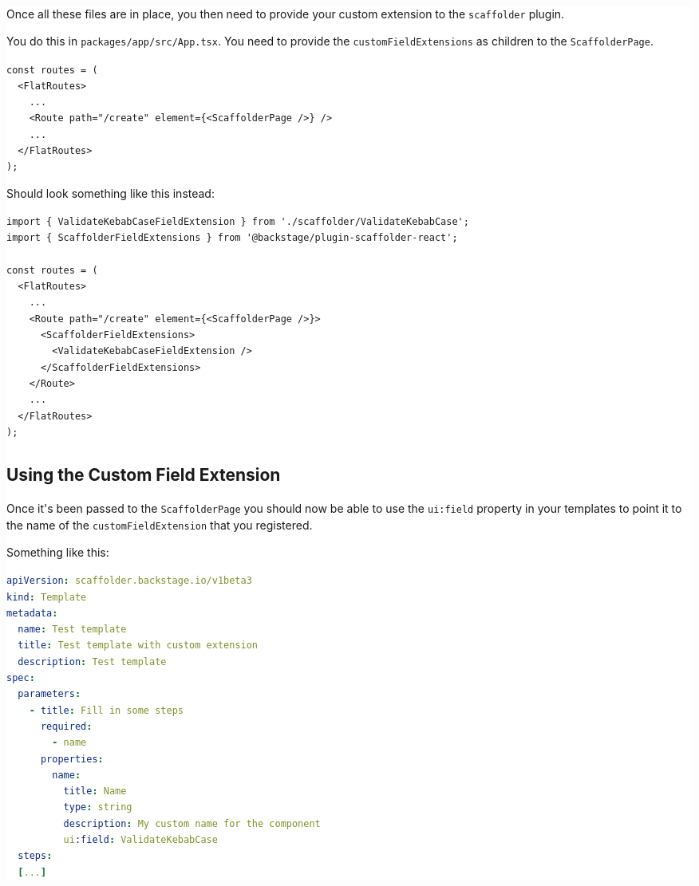 Once all these files are in place, you then need to provide your custom
extension to the `scaffolder` plugin.

You do this in `packages/app/src/App.tsx`. You need to provide the
`customFieldExtensions` as children to the `ScaffolderPage`.

```tsx
const routes = (
  <FlatRoutes>
    ...
    <Route path="/create" element={<ScaffolderPage />} />
    ...
  </FlatRoutes>
);
```

Should look something like this instead:

```tsx
import { ValidateKebabCaseFieldExtension } from './scaffolder/ValidateKebabCase';
import { ScaffolderFieldExtensions } from '@backstage/plugin-scaffolder-react';

const routes = (
  <FlatRoutes>
    ...
    <Route path="/create" element={<ScaffolderPage />}>
      <ScaffolderFieldExtensions>
        <ValidateKebabCaseFieldExtension />
      </ScaffolderFieldExtensions>
    </Route>
    ...
  </FlatRoutes>
);
```

## Using the Custom Field Extension

Once it's been passed to the `ScaffolderPage` you should now be able to use the
`ui:field` property in your templates to point it to the name of the
`customFieldExtension` that you registered.

Something like this:

```yaml
apiVersion: scaffolder.backstage.io/v1beta3
kind: Template
metadata:
  name: Test template
  title: Test template with custom extension
  description: Test template
spec:
  parameters:
    - title: Fill in some steps
      required:
        - name
      properties:
        name:
          title: Name
          type: string
          description: My custom name for the component
          ui:field: ValidateKebabCase
  steps:
  [...]
```
